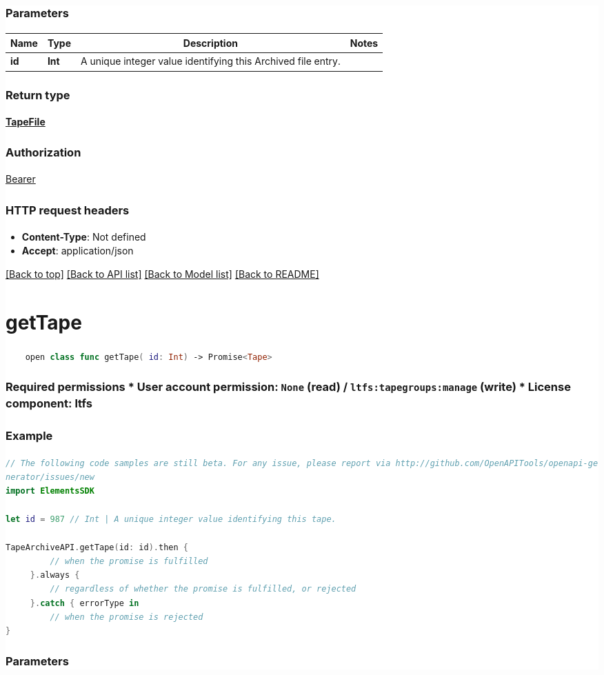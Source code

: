 ### Parameters

Name | Type | Description  | Notes
------------- | ------------- | ------------- | -------------
 **id** | **Int** | A unique integer value identifying this Archived file entry. | 

### Return type

[**TapeFile**](TapeFile.md)

### Authorization

[Bearer](../#Bearer)

### HTTP request headers

 - **Content-Type**: Not defined
 - **Accept**: application/json

[[Back to top]](#) [[Back to API list]](../#documentation-for-api-endpoints) [[Back to Model list]](../#documentation-for-models) [[Back to README]](../)

# **getTape**
```swift
    open class func getTape( id: Int) -> Promise<Tape>
```



### Required permissions    * User account permission: `None` (read) / `ltfs:tapegroups:manage` (write)   * License component: ltfs 

### Example 
```swift
// The following code samples are still beta. For any issue, please report via http://github.com/OpenAPITools/openapi-generator/issues/new
import ElementsSDK

let id = 987 // Int | A unique integer value identifying this tape.

TapeArchiveAPI.getTape(id: id).then {
         // when the promise is fulfilled
     }.always {
         // regardless of whether the promise is fulfilled, or rejected
     }.catch { errorType in
         // when the promise is rejected
}
```

### Parameters
